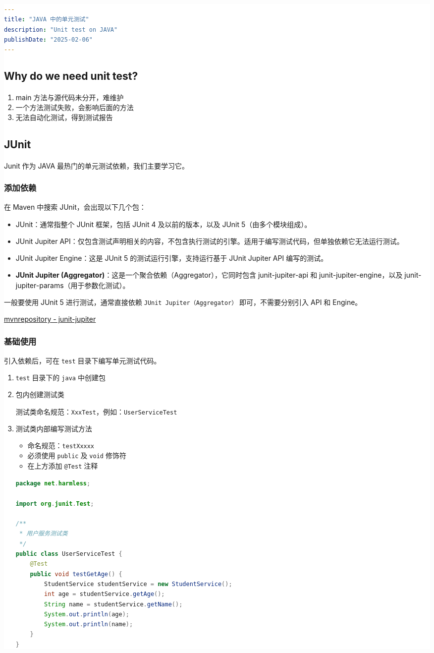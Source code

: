 ```yaml
---
title: "JAVA 中的单元测试"
description: "Unit test on JAVA"
publishDate: "2025-02-06"
---
```


## Why do we need unit test?

1. main 方法与源代码未分开，难维护
2. 一个方法测试失败，会影响后面的方法
3. 无法自动化测试，得到测试报告

## JUnit

Junit 作为 JAVA 最热门的单元测试依赖，我们主要学习它。

### 添加依赖

在 Maven 中搜索 JUnit，会出现以下几个包：

- JUnit：通常指整个 JUnit 框架，包括 JUnit 4 及以前的版本，以及 JUnit 5（由多个模块组成）。

- JUnit Jupiter API：仅包含测试声明相关的内容，不包含执行测试的引擎。适用于编写测试代码，但单独依赖它无法运行测试。

- JUnit Jupiter Engine：这是 JUnit 5 的测试运行引擎，支持运行基于 JUnit Jupiter API 编写的测试。

- **JUnit Jupiter (Aggregator)**：这是一个聚合依赖（Aggregator），它同时包含 junit-jupiter-api 和 junit-jupiter-engine，以及 junit-jupiter-params（用于参数化测试）。

一般要使用 JUnit 5 进行测试，通常直接依赖 `JUnit Jupiter（Aggregator）` 即可，不需要分别引入 API 和 Engine。

[mvnrepository - junit-jupiter](https://mvnrepository.com/artifact/org.junit.jupiter/junit-jupiter)

### 基础使用

引入依赖后，可在 `test` 目录下编写单元测试代码。

1. `test` 目录下的 `java` 中创建包

2. 包内创建测试类

    测试类命名规范：`XxxTest`，例如：`UserServiceTest`

3. 测试类内部编写测试方法

    - 命名规范：`testXxxxx`
    - 必须使用 `public` 及 `void` 修饰符
    - 在上方添加 `@Test` 注释

    ```java
    package net.harmless;

    import org.junit.Test;

    /**
     * 用户服务测试类
     */
    public class UserServiceTest {
        @Test
        public void testGetAge() {
            StudentService studentService = new StudentService();
            int age = studentService.getAge();
            String name = studentService.getName();
            System.out.println(age);
            System.out.println(name);
        }
    }
    ```